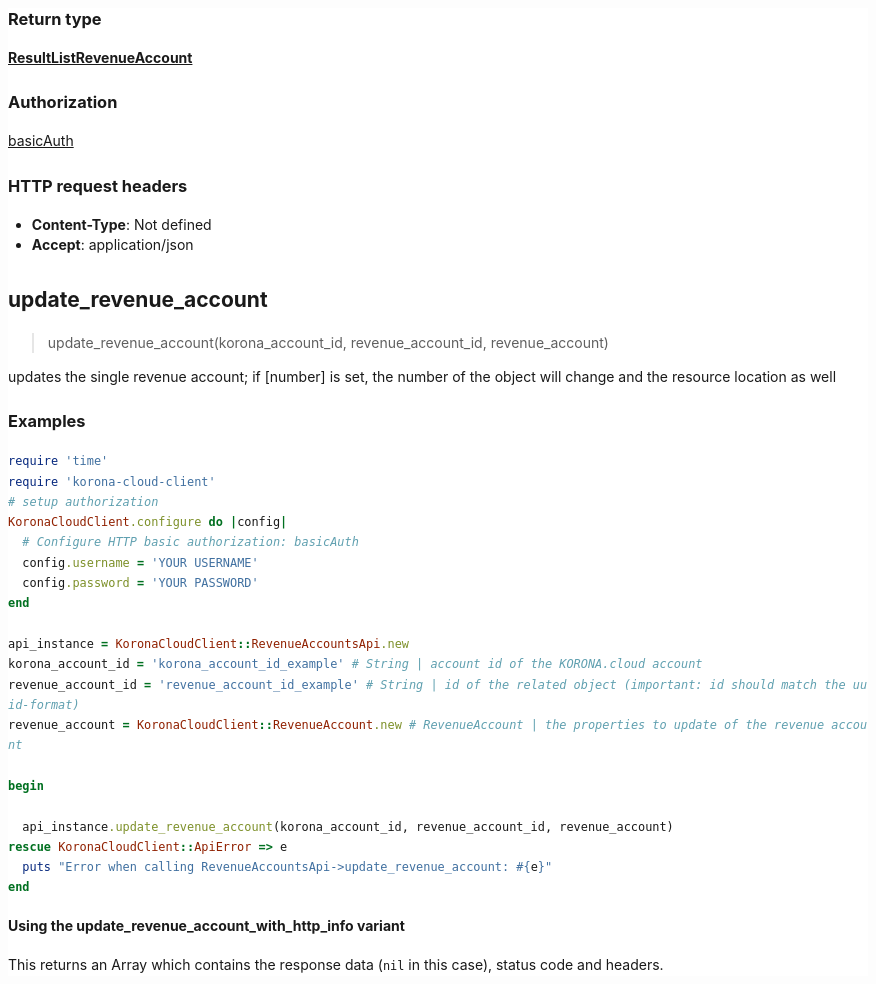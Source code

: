 ### Return type

[**ResultListRevenueAccount**](ResultListRevenueAccount.md)

### Authorization

[basicAuth](../README.md#basicAuth)

### HTTP request headers

- **Content-Type**: Not defined
- **Accept**: application/json


## update_revenue_account

> update_revenue_account(korona_account_id, revenue_account_id, revenue_account)



updates the single revenue account; if [number] is set, the number of the object will change and the resource location as well

### Examples

```ruby
require 'time'
require 'korona-cloud-client'
# setup authorization
KoronaCloudClient.configure do |config|
  # Configure HTTP basic authorization: basicAuth
  config.username = 'YOUR USERNAME'
  config.password = 'YOUR PASSWORD'
end

api_instance = KoronaCloudClient::RevenueAccountsApi.new
korona_account_id = 'korona_account_id_example' # String | account id of the KORONA.cloud account
revenue_account_id = 'revenue_account_id_example' # String | id of the related object (important: id should match the uuid-format)
revenue_account = KoronaCloudClient::RevenueAccount.new # RevenueAccount | the properties to update of the revenue account

begin
  
  api_instance.update_revenue_account(korona_account_id, revenue_account_id, revenue_account)
rescue KoronaCloudClient::ApiError => e
  puts "Error when calling RevenueAccountsApi->update_revenue_account: #{e}"
end
```

#### Using the update_revenue_account_with_http_info variant

This returns an Array which contains the response data (`nil` in this case), status code and headers.
